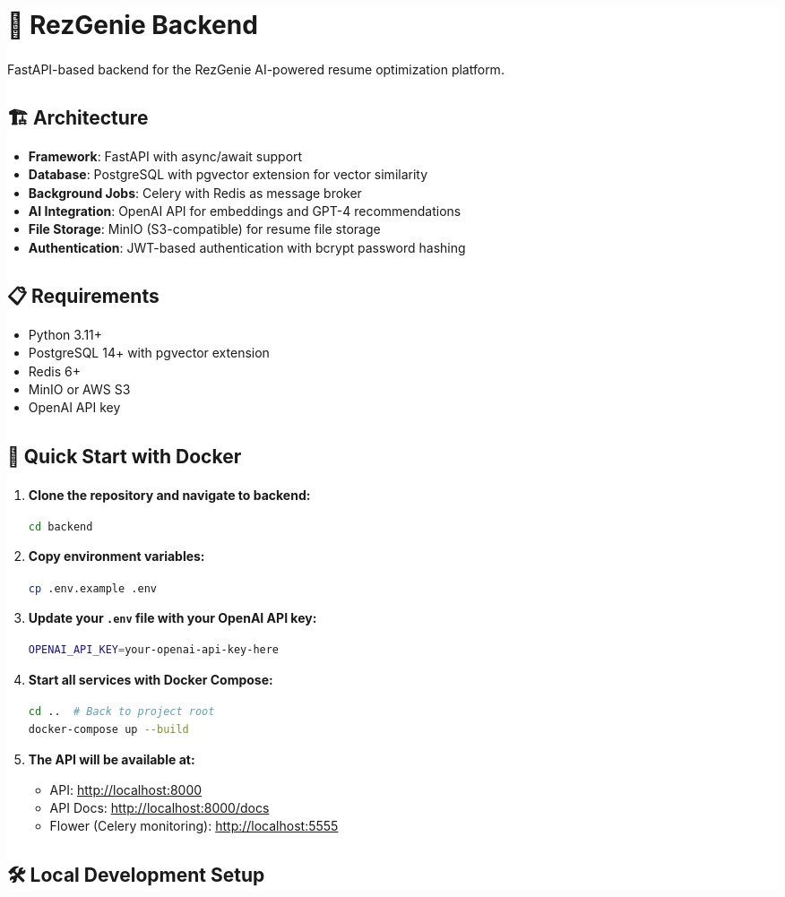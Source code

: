 # 🍑 RezGenie Backend

FastAPI-based backend for the RezGenie AI-powered resume optimization platform.

## 🏗️ Architecture

- **Framework**: FastAPI with async/await support
- **Database**: PostgreSQL with pgvector extension for vector similarity
- **Background Jobs**: Celery with Redis as message broker
- **AI Integration**: OpenAI API for embeddings and GPT-4 recommendations
- **File Storage**: MinIO (S3-compatible) for resume file storage
- **Authentication**: JWT-based authentication with bcrypt password hashing

## 📋 Requirements

- Python 3.11+
- PostgreSQL 14+ with pgvector extension
- Redis 6+
- MinIO or AWS S3
- OpenAI API key

## 🚀 Quick Start with Docker

1. **Clone the repository and navigate to backend:**

   ```bash
   cd backend
   ```

2. **Copy environment variables:**

   ```bash
   cp .env.example .env
   ```

3. **Update your `.env` file with your OpenAI API key:**

   ```bash
   OPENAI_API_KEY=your-openai-api-key-here
   ```

4. **Start all services with Docker Compose:**

   ```bash
   cd ..  # Back to project root
   docker-compose up --build
   ```

5. **The API will be available at:**
   - API: <http://localhost:8000>
   - API Docs: <http://localhost:8000/docs>
   - Flower (Celery monitoring): <http://localhost:5555>

## 🛠️ Local Development Setup
